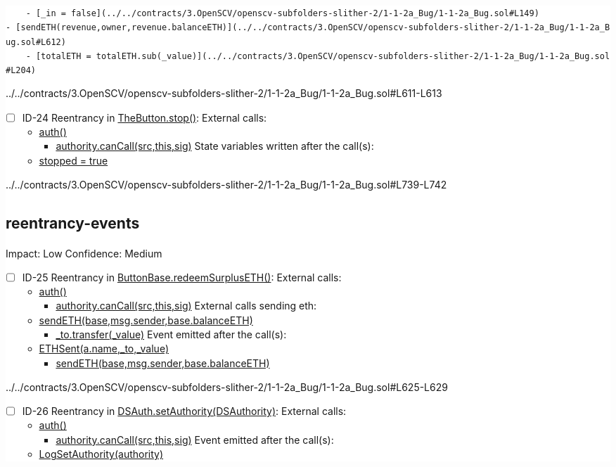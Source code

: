 		- [_in = false](../../contracts/3.OpenSCV/openscv-subfolders-slither-2/1-1-2a_Bug/1-1-2a_Bug.sol#L149)
	- [sendETH(revenue,owner,revenue.balanceETH)](../../contracts/3.OpenSCV/openscv-subfolders-slither-2/1-1-2a_Bug/1-1-2a_Bug.sol#L612)
		- [totalETH = totalETH.sub(_value)](../../contracts/3.OpenSCV/openscv-subfolders-slither-2/1-1-2a_Bug/1-1-2a_Bug.sol#L204)

../../contracts/3.OpenSCV/openscv-subfolders-slither-2/1-1-2a_Bug/1-1-2a_Bug.sol#L611-L613


 - [ ] ID-24
Reentrancy in [TheButton.stop()](../../contracts/3.OpenSCV/openscv-subfolders-slither-2/1-1-2a_Bug/1-1-2a_Bug.sol#L739-L742):
	External calls:
	- [auth()](../../contracts/3.OpenSCV/openscv-subfolders-slither-2/1-1-2a_Bug/1-1-2a_Bug.sol#L739)
		- [authority.canCall(src,this,sig)](../../contracts/3.OpenSCV/openscv-subfolders-slither-2/1-1-2a_Bug/1-1-2a_Bug.sol#L57)
	State variables written after the call(s):
	- [stopped = true](../../contracts/3.OpenSCV/openscv-subfolders-slither-2/1-1-2a_Bug/1-1-2a_Bug.sol#L741)

../../contracts/3.OpenSCV/openscv-subfolders-slither-2/1-1-2a_Bug/1-1-2a_Bug.sol#L739-L742


## reentrancy-events
Impact: Low
Confidence: Medium
 - [ ] ID-25
Reentrancy in [ButtonBase.redeemSurplusETH()](../../contracts/3.OpenSCV/openscv-subfolders-slither-2/1-1-2a_Bug/1-1-2a_Bug.sol#L625-L629):
	External calls:
	- [auth()](../../contracts/3.OpenSCV/openscv-subfolders-slither-2/1-1-2a_Bug/1-1-2a_Bug.sol#L625)
		- [authority.canCall(src,this,sig)](../../contracts/3.OpenSCV/openscv-subfolders-slither-2/1-1-2a_Bug/1-1-2a_Bug.sol#L57)
	External calls sending eth:
	- [sendETH(base,msg.sender,base.balanceETH)](../../contracts/3.OpenSCV/openscv-subfolders-slither-2/1-1-2a_Bug/1-1-2a_Bug.sol#L628)
		- [_to.transfer(_value)](../../contracts/3.OpenSCV/openscv-subfolders-slither-2/1-1-2a_Bug/1-1-2a_Bug.sol#L206)
	Event emitted after the call(s):
	- [ETHSent(a.name,_to,_value)](../../contracts/3.OpenSCV/openscv-subfolders-slither-2/1-1-2a_Bug/1-1-2a_Bug.sol#L208)
		- [sendETH(base,msg.sender,base.balanceETH)](../../contracts/3.OpenSCV/openscv-subfolders-slither-2/1-1-2a_Bug/1-1-2a_Bug.sol#L628)

../../contracts/3.OpenSCV/openscv-subfolders-slither-2/1-1-2a_Bug/1-1-2a_Bug.sol#L625-L629


 - [ ] ID-26
Reentrancy in [DSAuth.setAuthority(DSAuthority)](../../contracts/3.OpenSCV/openscv-subfolders-slither-2/1-1-2a_Bug/1-1-2a_Bug.sol#L36-L42):
	External calls:
	- [auth()](../../contracts/3.OpenSCV/openscv-subfolders-slither-2/1-1-2a_Bug/1-1-2a_Bug.sol#L38)
		- [authority.canCall(src,this,sig)](../../contracts/3.OpenSCV/openscv-subfolders-slither-2/1-1-2a_Bug/1-1-2a_Bug.sol#L57)
	Event emitted after the call(s):
	- [LogSetAuthority(authority)](../../contracts/3.OpenSCV/openscv-subfolders-slither-2/1-1-2a_Bug/1-1-2a_Bug.sol#L41)
